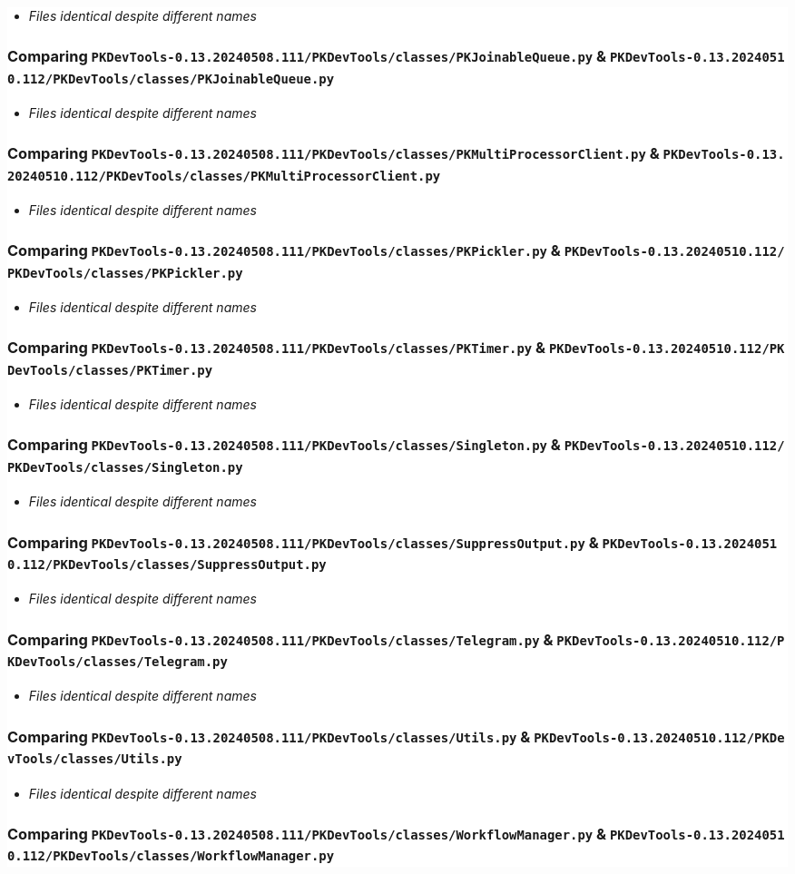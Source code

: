  * *Files identical despite different names*

### Comparing `PKDevTools-0.13.20240508.111/PKDevTools/classes/PKJoinableQueue.py` & `PKDevTools-0.13.20240510.112/PKDevTools/classes/PKJoinableQueue.py`

 * *Files identical despite different names*

### Comparing `PKDevTools-0.13.20240508.111/PKDevTools/classes/PKMultiProcessorClient.py` & `PKDevTools-0.13.20240510.112/PKDevTools/classes/PKMultiProcessorClient.py`

 * *Files identical despite different names*

### Comparing `PKDevTools-0.13.20240508.111/PKDevTools/classes/PKPickler.py` & `PKDevTools-0.13.20240510.112/PKDevTools/classes/PKPickler.py`

 * *Files identical despite different names*

### Comparing `PKDevTools-0.13.20240508.111/PKDevTools/classes/PKTimer.py` & `PKDevTools-0.13.20240510.112/PKDevTools/classes/PKTimer.py`

 * *Files identical despite different names*

### Comparing `PKDevTools-0.13.20240508.111/PKDevTools/classes/Singleton.py` & `PKDevTools-0.13.20240510.112/PKDevTools/classes/Singleton.py`

 * *Files identical despite different names*

### Comparing `PKDevTools-0.13.20240508.111/PKDevTools/classes/SuppressOutput.py` & `PKDevTools-0.13.20240510.112/PKDevTools/classes/SuppressOutput.py`

 * *Files identical despite different names*

### Comparing `PKDevTools-0.13.20240508.111/PKDevTools/classes/Telegram.py` & `PKDevTools-0.13.20240510.112/PKDevTools/classes/Telegram.py`

 * *Files identical despite different names*

### Comparing `PKDevTools-0.13.20240508.111/PKDevTools/classes/Utils.py` & `PKDevTools-0.13.20240510.112/PKDevTools/classes/Utils.py`

 * *Files identical despite different names*

### Comparing `PKDevTools-0.13.20240508.111/PKDevTools/classes/WorkflowManager.py` & `PKDevTools-0.13.20240510.112/PKDevTools/classes/WorkflowManager.py`
